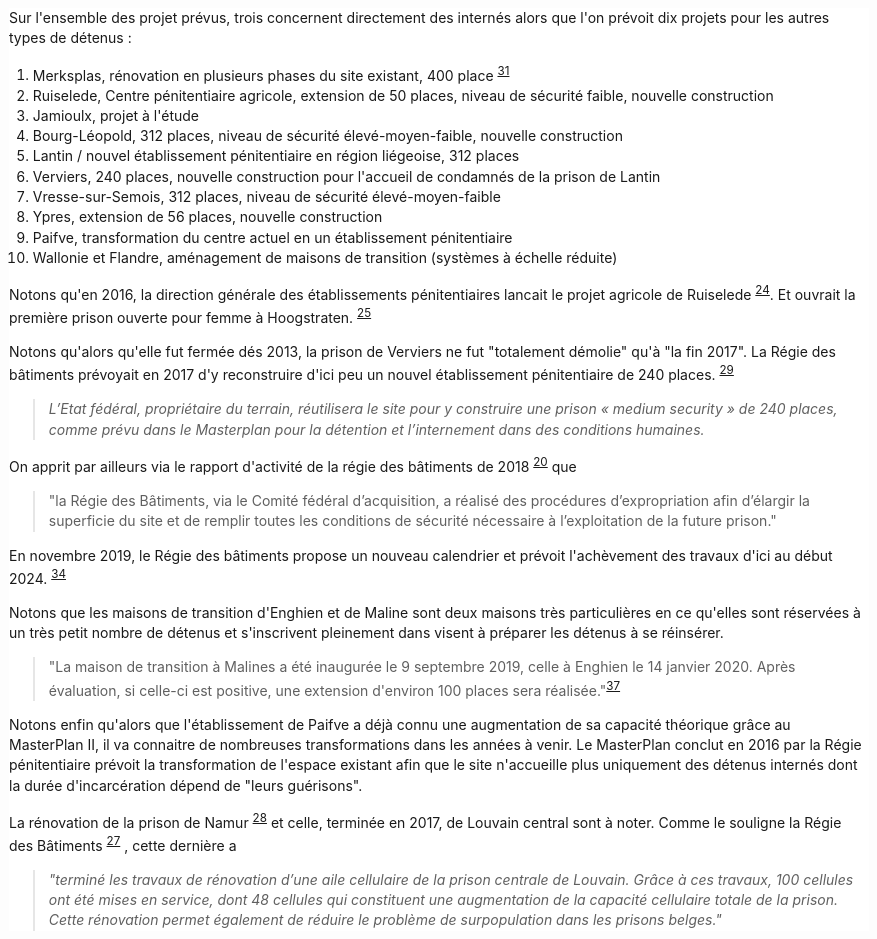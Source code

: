 Sur l'ensemble des projet prévus, trois concernent directement des internés alors que l'on prévoit dix projets pour les autres types de détenus :

  1. Merksplas, rénovation en plusieurs phases du site existant, 400 place <sup id="a31">[31](#f31)</sup> 
  2. Ruiselede, Centre pénitentiaire agricole, extension de 50 places, niveau de sécurité faible, nouvelle construction
  3. Jamioulx, projet à l'étude
  4. Bourg-Léopold, 312 places, niveau de sécurité élevé-moyen-faible, nouvelle construction
  5. Lantin / nouvel établissement pénitentiaire en région liégeoise, 312 places
  6. Verviers, 240 places, nouvelle construction pour l'accueil de condamnés de la prison de Lantin
  7. Vresse-sur-Semois, 312 places, niveau de sécurité élevé-moyen-faible
  8. Ypres, extension de 56 places, nouvelle construction
  9. Paifve, transformation du centre actuel en un établissement pénitentiaire
  10. Wallonie et Flandre, aménagement de maisons de transition (systèmes à échelle réduite)

Notons qu'en 2016, la direction générale des établissements pénitentiaires lancait le projet agricole de Ruiselede <sup id="a24">[24](#f24)</sup>. Et ouvrait la première prison ouverte pour femme à Hoogstraten. <sup id="a25">[25](#f25)</sup>

Notons qu'alors qu'elle fut fermée dés 2013, la prison de Verviers ne fut "totalement démolie" qu'à "la fin 2017". La Régie des bâtiments prévoyait en 2017 d'y reconstruire d'ici peu un nouvel établissement pénitentiaire de 240 places. <sup id="a29">[29](#f29)</sup> 

> *L’Etat fédéral, propriétaire du terrain, réutilisera le site pour y construire une prison « medium security » de 240 places, comme prévu dans le Masterplan pour la détention et l’internement dans des conditions humaines.*

On apprit par ailleurs via le rapport d'activité de la régie des bâtiments de 2018 <sup id="a20">[20](#f20)</sup> que 

> "la Régie des Bâtiments, via le Comité fédéral d’acquisition, a réalisé des procédures d’expropriation afin d’élargir la superficie du site et de remplir toutes les conditions de sécurité nécessaire à l’exploitation de la future prison."

En novembre 2019, le Régie des bâtiments propose un nouveau calendrier et prévoit l'achèvement des travaux d'ici au début 2024. <sup id="a34">[34](#f34)</sup>

Notons que les maisons de transition d'Enghien et de Maline sont deux maisons très particulières en ce qu'elles sont réservées à un très petit nombre de détenus et s'inscrivent pleinement dans visent à préparer les détenus à se réinsérer.

> "La maison de transition à Malines a été inaugurée le 9 septembre 2019, celle à Enghien le 14 janvier 2020. Après évaluation, si celle-ci est positive, une extension d'environ 100 places sera réalisée."<sup id="a37">[37](#f37)</sup>

Notons enfin qu'alors que l'établissement de Paifve a déjà connu une augmentation de sa capacité théorique grâce au MasterPlan II, il va connaitre de nombreuses transformations dans les années à venir. Le MasterPlan conclut en 2016 par la Régie pénitentiaire prévoit la transformation de l'espace existant afin que le site n'accueille plus uniquement des détenus internés dont la durée d'incarcération dépend de "leurs guérisons". 

La rénovation de la prison de Namur <sup id="a28">[28](#f28)</sup> et celle, terminée en 2017, de Louvain central sont à noter. Comme le souligne la Régie des Bâtiments <sup id="a27">[27](#f27)</sup> , cette dernière a 
> *"terminé les travaux de rénovation d’une aile cellulaire de la prison centrale de Louvain. Grâce à ces travaux, 100 cellules ont été mises en service, dont 48 cellules qui constituent une augmentation de la capacité cellulaire totale de la prison. Cette rénovation permet également de réduire le problème de surpopulation dans les prisons belges."*
